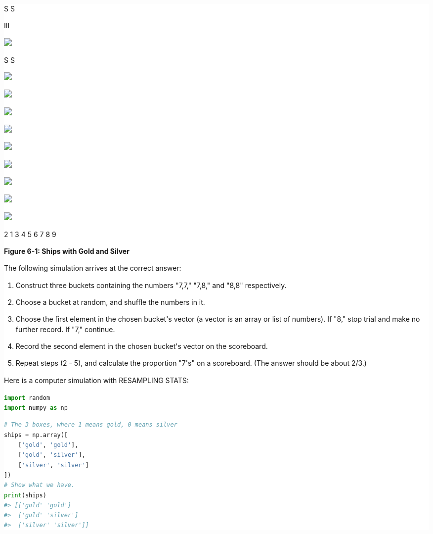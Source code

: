 S S

III

![](images/10-Chap-6_006.png)

S S

![](images/10-Chap-6_007.png)

![](images/10-Chap-6_008.png)

![](images/10-Chap-6_009.png)

![](images/10-Chap-6_010.png)

![](images/10-Chap-6_011.png)

![](images/10-Chap-6_012.png)

![](images/10-Chap-6_013.png)

![](images/10-Chap-6_014.png)

![](images/10-Chap-6_015.png)

2 1 3 4 5 6 7 8 9

**Figure 6-1: Ships with Gold and Silver**

The following simulation arrives at the correct answer:

1.  Construct three buckets containing the numbers "7,7," "7,8," and "8,8"
    respectively.

2.  Choose a bucket at random, and shuffle the numbers in it.

3.  Choose the first element in the chosen bucket's vector (a vector is an
    array or list of numbers). If "8," stop trial and make no further
    record. If "7," continue.

4.  Record the second element in the chosen bucket's vector on the
    scoreboard.

5.  Repeat steps (2 - 5), and calculate the proportion "7's" on a
    scoreboard. (The answer should be about 2/3.)

Here is a computer simulation with RESAMPLING STATS:


```python
import random
import numpy as np
```


```python
# The 3 boxes, where 1 means gold, 0 means silver
ships = np.array([
    ['gold', 'gold'],
    ['gold', 'silver'],
    ['silver', 'silver']
])
# Show what we have.
print(ships)
#> [['gold' 'gold']
#>  ['gold' 'silver']
#>  ['silver' 'silver']]
```


[^how-many-trials]: One simple rule-of-thumb is to quadruple the original